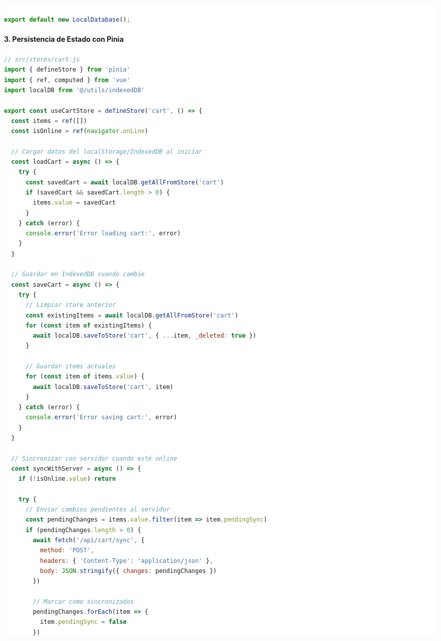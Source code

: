 ```javascript

export default new LocalDatabase();
```

#### 3. **Persistencia de Estado con Pinia**
```javascript
// src/stores/cart.js
import { defineStore } from 'pinia'
import { ref, computed } from 'vue'
import localDB from '@/utils/indexedDB'

export const useCartStore = defineStore('cart', () => {
  const items = ref([])
  const isOnline = ref(navigator.onLine)

  // Cargar datos del localStorage/IndexedDB al iniciar
  const loadCart = async () => {
    try {
      const savedCart = await localDB.getAllFromStore('cart')
      if (savedCart && savedCart.length > 0) {
        items.value = savedCart
      }
    } catch (error) {
      console.error('Error loading cart:', error)
    }
  }

  // Guardar en IndexedDB cuando cambie
  const saveCart = async () => {
    try {
      // Limpiar store anterior
      const existingItems = await localDB.getAllFromStore('cart')
      for (const item of existingItems) {
        await localDB.saveToStore('cart', { ...item, _deleted: true })
      }
      
      // Guardar items actuales
      for (const item of items.value) {
        await localDB.saveToStore('cart', item)
      }
    } catch (error) {
      console.error('Error saving cart:', error)
    }
  }

  // Sincronizar con servidor cuando esté online
  const syncWithServer = async () => {
    if (!isOnline.value) return
    
    try {
      // Enviar cambios pendientes al servidor
      const pendingChanges = items.value.filter(item => item.pendingSync)
      if (pendingChanges.length > 0) {
        await fetch('/api/cart/sync', {
          method: 'POST',
          headers: { 'Content-Type': 'application/json' },
          body: JSON.stringify({ changes: pendingChanges })
        })
        
        // Marcar como sincronizados
        pendingChanges.forEach(item => {
          item.pendingSync = false
        })
```